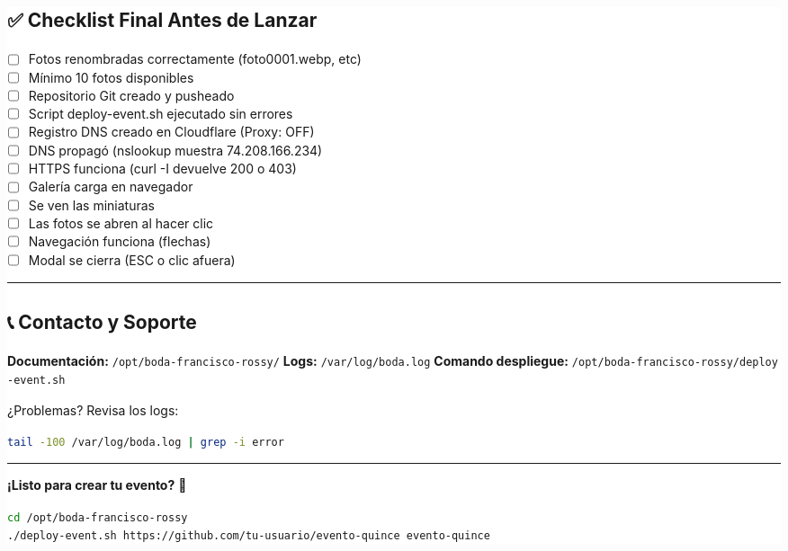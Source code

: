 
## ✅ Checklist Final Antes de Lanzar

- [ ] Fotos renombradas correctamente (foto0001.webp, etc)
- [ ] Mínimo 10 fotos disponibles
- [ ] Repositorio Git creado y pusheado
- [ ] Script deploy-event.sh ejecutado sin errores
- [ ] Registro DNS creado en Cloudflare (Proxy: OFF)
- [ ] DNS propagó (nslookup muestra 74.208.166.234)
- [ ] HTTPS funciona (curl -I devuelve 200 o 403)
- [ ] Galería carga en navegador
- [ ] Se ven las miniaturas
- [ ] Las fotos se abren al hacer clic
- [ ] Navegación funciona (flechas)
- [ ] Modal se cierra (ESC o clic afuera)

---

## 📞 Contacto y Soporte

**Documentación:** `/opt/boda-francisco-rossy/`
**Logs:** `/var/log/boda.log`
**Comando despliegue:** `/opt/boda-francisco-rossy/deploy-event.sh`

¿Problemas? Revisa los logs:
```bash
tail -100 /var/log/boda.log | grep -i error
```

---

**¡Listo para crear tu evento?** 🎉

```bash
cd /opt/boda-francisco-rossy
./deploy-event.sh https://github.com/tu-usuario/evento-quince evento-quince
```
